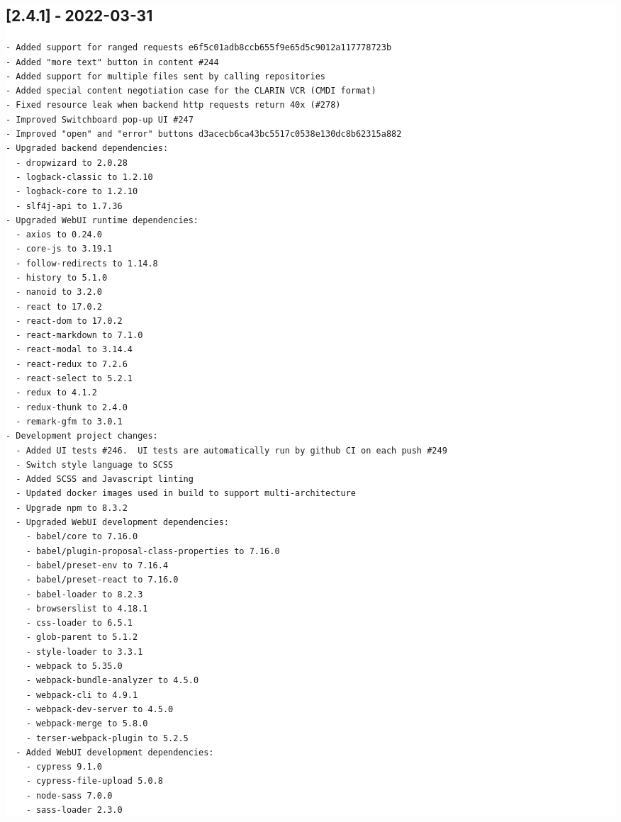 
## [2.4.1] - 2022-03-31
    - Added support for ranged requests e6f5c01adb8ccb655f9e65d5c9012a117778723b
    - Added "more text" button in content #244
    - Added support for multiple files sent by calling repositories
    - Added special content negotiation case for the CLARIN VCR (CMDI format)
    - Fixed resource leak when backend http requests return 40x (#278)
    - Improved Switchboard pop-up UI #247 
    - Improved "open" and "error" buttons d3acecb6ca43bc5517c0538e130dc8b62315a882
    - Upgraded backend dependencies:
      - dropwizard to 2.0.28
      - logback-classic to 1.2.10
      - logback-core to 1.2.10
      - slf4j-api to 1.7.36
    - Upgraded WebUI runtime dependencies:
      - axios to 0.24.0
      - core-js to 3.19.1
      - follow-redirects to 1.14.8
      - history to 5.1.0
      - nanoid to 3.2.0
      - react to 17.0.2
      - react-dom to 17.0.2
      - react-markdown to 7.1.0
      - react-modal to 3.14.4
      - react-redux to 7.2.6
      - react-select to 5.2.1
      - redux to 4.1.2
      - redux-thunk to 2.4.0
      - remark-gfm to 3.0.1
    - Development project changes:
      - Added UI tests #246.  UI tests are automatically run by github CI on each push #249 
      - Switch style language to SCSS
      - Added SCSS and Javascript linting
      - Updated docker images used in build to support multi-architecture
      - Upgrade npm to 8.3.2
      - Upgraded WebUI development dependencies: 
        - babel/core to 7.16.0
        - babel/plugin-proposal-class-properties to 7.16.0
        - babel/preset-env to 7.16.4
        - babel/preset-react to 7.16.0
        - babel-loader to 8.2.3
        - browserslist to 4.18.1
        - css-loader to 6.5.1
        - glob-parent to 5.1.2
        - style-loader to 3.3.1
        - webpack to 5.35.0
        - webpack-bundle-analyzer to 4.5.0
        - webpack-cli to 4.9.1
        - webpack-dev-server to 4.5.0
        - webpack-merge to 5.8.0
        - terser-webpack-plugin to 5.2.5
      - Added WebUI development dependencies:
        - cypress 9.1.0
        - cypress-file-upload 5.0.8
        - node-sass 7.0.0
        - sass-loader 2.3.0
